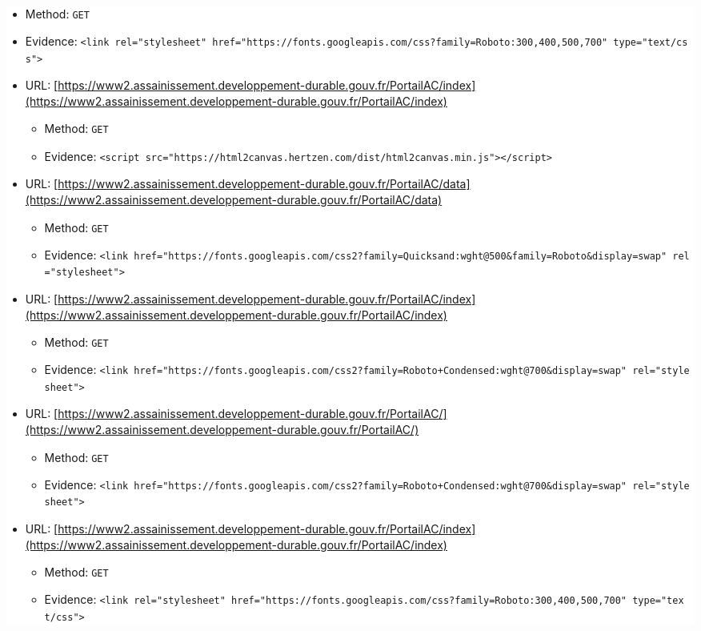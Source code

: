  * Method: `GET`
  
  
  * Evidence: `<link rel="stylesheet" href="https://fonts.googleapis.com/css?family=Roboto:300,400,500,700" type="text/css">`
  
  
  
  
* URL: [https://www2.assainissement.developpement-durable.gouv.fr/PortailAC/index](https://www2.assainissement.developpement-durable.gouv.fr/PortailAC/index)
  
  
  * Method: `GET`
  
  
  * Evidence: `<script src="https://html2canvas.hertzen.com/dist/html2canvas.min.js"></script>`
  
  
  
  
* URL: [https://www2.assainissement.developpement-durable.gouv.fr/PortailAC/data](https://www2.assainissement.developpement-durable.gouv.fr/PortailAC/data)
  
  
  * Method: `GET`
  
  
  * Evidence: `<link href="https://fonts.googleapis.com/css2?family=Quicksand:wght@500&family=Roboto&display=swap" rel="stylesheet">`
  
  
  
  
* URL: [https://www2.assainissement.developpement-durable.gouv.fr/PortailAC/index](https://www2.assainissement.developpement-durable.gouv.fr/PortailAC/index)
  
  
  * Method: `GET`
  
  
  * Evidence: `<link href="https://fonts.googleapis.com/css2?family=Roboto+Condensed:wght@700&display=swap" rel="stylesheet">`
  
  
  
  
* URL: [https://www2.assainissement.developpement-durable.gouv.fr/PortailAC/](https://www2.assainissement.developpement-durable.gouv.fr/PortailAC/)
  
  
  * Method: `GET`
  
  
  * Evidence: `<link href="https://fonts.googleapis.com/css2?family=Roboto+Condensed:wght@700&display=swap" rel="stylesheet">`
  
  
  
  
* URL: [https://www2.assainissement.developpement-durable.gouv.fr/PortailAC/index](https://www2.assainissement.developpement-durable.gouv.fr/PortailAC/index)
  
  
  * Method: `GET`
  
  
  * Evidence: `<link rel="stylesheet" href="https://fonts.googleapis.com/css?family=Roboto:300,400,500,700" type="text/css">`
  